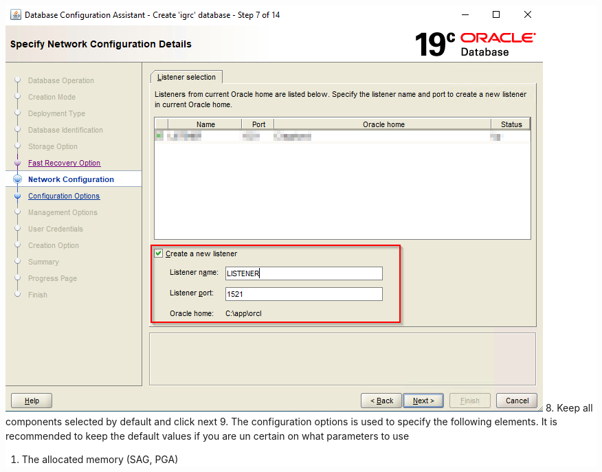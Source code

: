 ![Listner](./images/orcl-06-listener.png "Listener")
8. Keep all components selected by default and click next
9. The configuration options is used to specify the following elements. It is recommended to keep the default values if you are un certain on what parameters to use  
   1. The allocated memory (SAG, PGA)